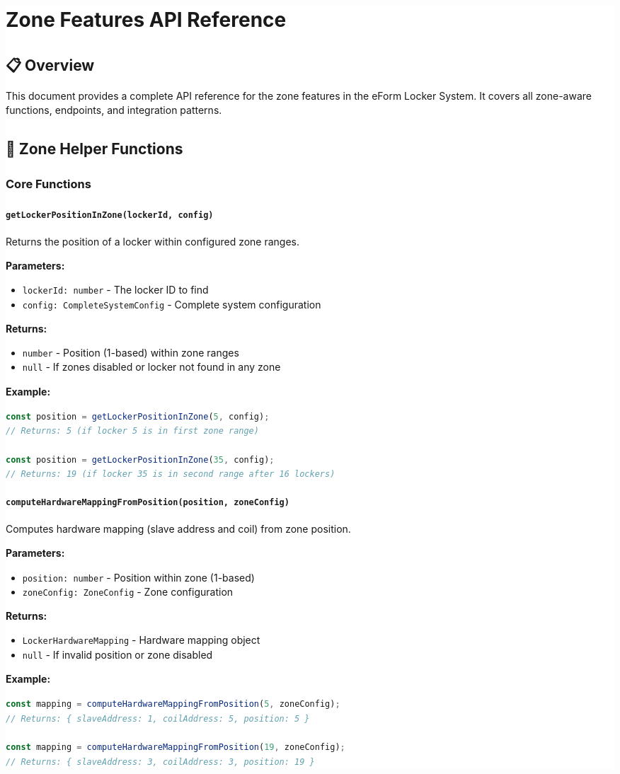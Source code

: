 # Zone Features API Reference

## 📋 **Overview**

This document provides a complete API reference for the zone features in the eForm Locker System. It covers all zone-aware functions, endpoints, and integration patterns.

## 🔧 **Zone Helper Functions**

### **Core Functions**

#### **`getLockerPositionInZone(lockerId, config)`**
Returns the position of a locker within configured zone ranges.

**Parameters:**
- `lockerId: number` - The locker ID to find
- `config: CompleteSystemConfig` - Complete system configuration

**Returns:**
- `number` - Position (1-based) within zone ranges
- `null` - If zones disabled or locker not found in any zone

**Example:**
```javascript
const position = getLockerPositionInZone(5, config);
// Returns: 5 (if locker 5 is in first zone range)

const position = getLockerPositionInZone(35, config);
// Returns: 19 (if locker 35 is in second range after 16 lockers)
```

#### **`computeHardwareMappingFromPosition(position, zoneConfig)`**
Computes hardware mapping (slave address and coil) from zone position.

**Parameters:**
- `position: number` - Position within zone (1-based)
- `zoneConfig: ZoneConfig` - Zone configuration

**Returns:**
- `LockerHardwareMapping` - Hardware mapping object
- `null` - If invalid position or zone disabled

**Example:**
```javascript
const mapping = computeHardwareMappingFromPosition(5, zoneConfig);
// Returns: { slaveAddress: 1, coilAddress: 5, position: 5 }

const mapping = computeHardwareMappingFromPosition(19, zoneConfig);
// Returns: { slaveAddress: 3, coilAddress: 3, position: 19 }
```
